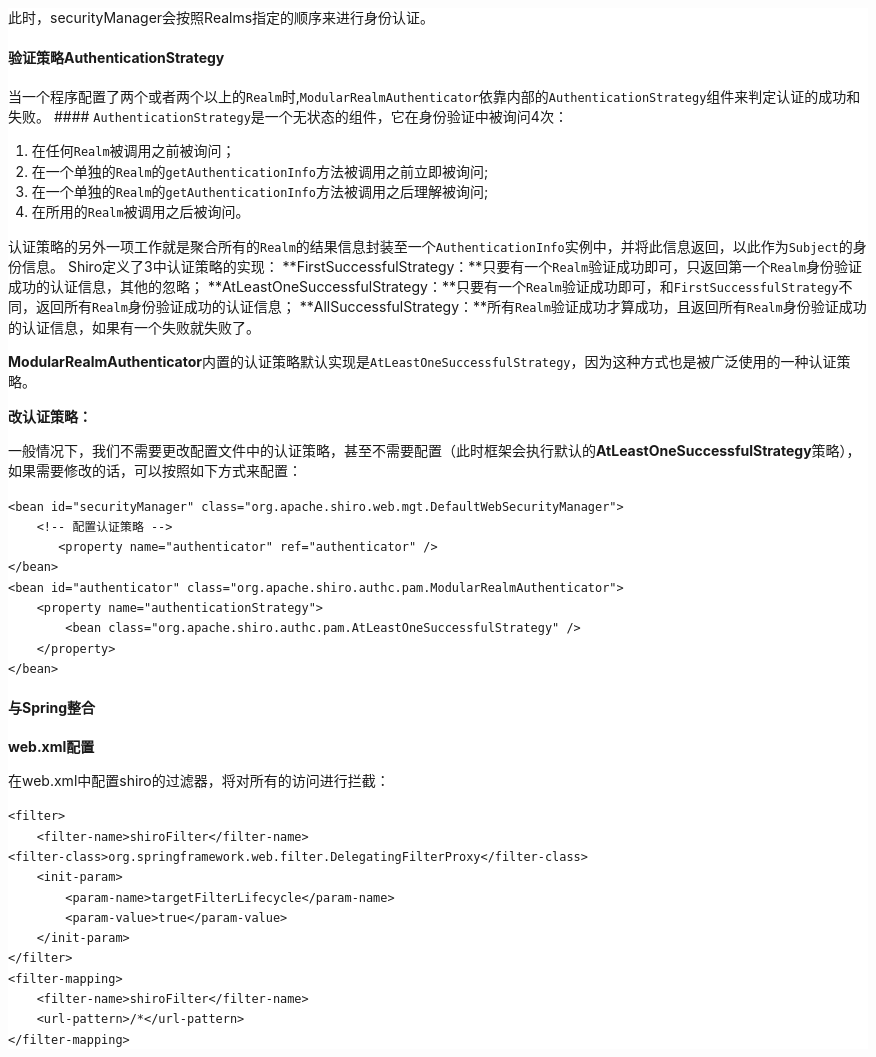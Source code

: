 此时，securityManager会按照Realms指定的顺序来进行身份认证。  


#### 验证策略AuthenticationStrategy ####

当一个程序配置了两个或者两个以上的`Realm`时,`ModularRealmAuthenticator`依靠内部的`AuthenticationStrategy`组件来判定认证的成功和失败。  ####
`AuthenticationStrategy`是一个无状态的组件，它在身份验证中被询问4次：    
1. 在任何`Realm`被调用之前被询问；  
2. 在一个单独的`Realm`的`getAuthenticationInfo`方法被调用之前立即被询问;  
3. 在一个单独的`Realm`的`getAuthenticationInfo`方法被调用之后理解被询问;  
4. 在所用的`Realm`被调用之后被询问。  


认证策略的另外一项工作就是聚合所有的`Realm`的结果信息封装至一个`AuthenticationInfo`实例中，并将此信息返回，以此作为`Subject`的身份信息。
Shiro定义了3中认证策略的实现：
**FirstSuccessfulStrategy：**只要有一个`Realm`验证成功即可，只返回第一个`Realm`身份验证成功的认证信息，其他的忽略；
**AtLeastOneSuccessfulStrategy：**只要有一个`Realm`验证成功即可，和`FirstSuccessfulStrategy`不同，返回所有`Realm`身份验证成功的认证信息；
**AllSuccessfulStrategy：**所有`Realm`验证成功才算成功，且返回所有`Realm`身份验证成功的认证信息，如果有一个失败就失败了。  

**ModularRealmAuthenticator**内置的认证策略默认实现是`AtLeastOneSuccessfulStrategy`，因为这种方式也是被广泛使用的一种认证策略。

**改认证策略：**  

一般情况下，我们不需要更改配置文件中的认证策略，甚至不需要配置（此时框架会执行默认的**AtLeastOneSuccessfulStrategy**策略），如果需要修改的话，可以按照如下方式来配置：  

	<bean id="securityManager" class="org.apache.shiro.web.mgt.DefaultWebSecurityManager">
		<!-- 配置认证策略 -->
		   <property name="authenticator" ref="authenticator" />  
	</bean>
	<bean id="authenticator" class="org.apache.shiro.authc.pam.ModularRealmAuthenticator">  
		<property name="authenticationStrategy">  
			<bean class="org.apache.shiro.authc.pam.AtLeastOneSuccessfulStrategy" />  
		</property>  
	</bean>  


#### 与Spring整合 ####


**web.xml配置**  

在web.xml中配置shiro的过滤器，将对所有的访问进行拦截：  

	<filter>
		<filter-name>shiroFilter</filter-name>
	<filter-class>org.springframework.web.filter.DelegatingFilterProxy</filter-class>
		<init-param>
			<param-name>targetFilterLifecycle</param-name>
			<param-value>true</param-value>
		</init-param>
	</filter>
	<filter-mapping>
		<filter-name>shiroFilter</filter-name>
		<url-pattern>/*</url-pattern>
	</filter-mapping>  
